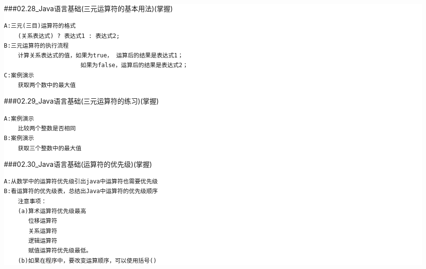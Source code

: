 ###02.28_Java语言基础(三元运算符的基本用法)(掌握)

	A:三元(三目)运算符的格式
		(关系表达式) ? 表达式1 : 表达式2;
	B:三元运算符的执行流程
		计算关系表达式的值，如果为true， 运算后的结果是表达式1； 
						  如果为false，运算后的结果是表达式2；
	C:案例演示
		获取两个数中的最大值

###02.29_Java语言基础(三元运算符的练习)(掌握)
	
	A:案例演示
		比较两个整数是否相同
	B:案例演示
		获取三个整数中的最大值
	
###02.30_Java语言基础(运算符的优先级)(掌握)

    A:从数学中的运算符优先级引出java中运算符也需要优先级
    B:看运算符的优先级表，总结出Java中运算符的优先级顺序
        注意事项：
        (a)算术运算符优先级最高
           位移运算符
           关系运算符
           逻辑运算符
           赋值运算符优先级最低。
        (b)如果在程序中，要改变运算顺序，可以使用括号()
